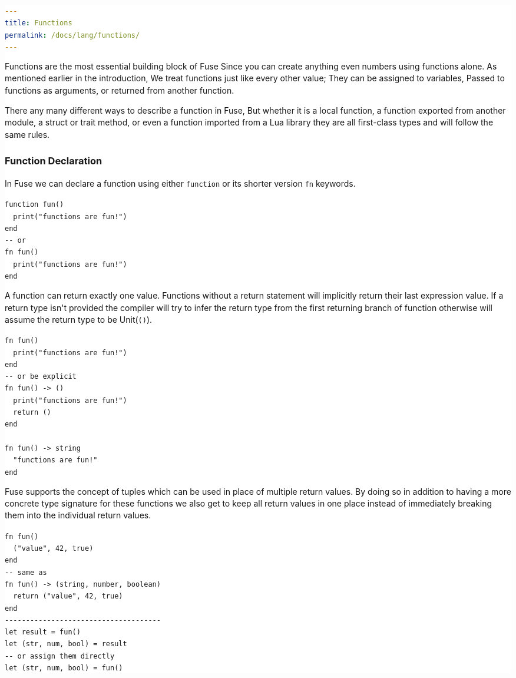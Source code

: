 ```yaml
---
title: Functions
permalink: /docs/lang/functions/
---
```


Functions are the most essential building block of Fuse Since you can create anything even numbers using functions alone. As mentioned earlier in the introduction, We treat functions just like every other value; They can be assigned to variables, Passed to functions as arguments, or returned from another function.

There any many different ways to describe a function in Fuse, But whether it is a local function, a function exported from another module, a struct or trait method, or even a function imported from a Lua library they are all first-class types and will follow the same rules.

### Function Declaration

In Fuse we can declare a function using either `function` or its shorter version `fn` keywords.

```fuse
function fun()
  print("functions are fun!")
end
-- or
fn fun()
  print("functions are fun!")
end
```

A function can return exactly one value. Functions without a return statement will implicitly return their last expression value. If a return type isn't provided the compiler will try to infer the return type from the first returning branch of function otherwise will assume the return type to be Unit(`()`).

```fuse
fn fun()
  print("functions are fun!")
end
-- or be explicit
fn fun() -> ()
  print("functions are fun!")
  return ()
end

fn fun() -> string
  "functions are fun!"
end
```

Fuse supports the concept of tuples which can be used in place of multiple return values. By doing so in addition to having a more concrete type signature for these functions we also get to keep all return values in one place instead of immediately breaking them into the individual return values.

```fuse
fn fun()
  ("value", 42, true)
end
-- same as
fn fun() -> (string, number, boolean)
  return ("value", 42, true)
end
-------------------------------------
let result = fun()
let (str, num, bool) = result
-- or assign them directly
let (str, num, bool) = fun()
```